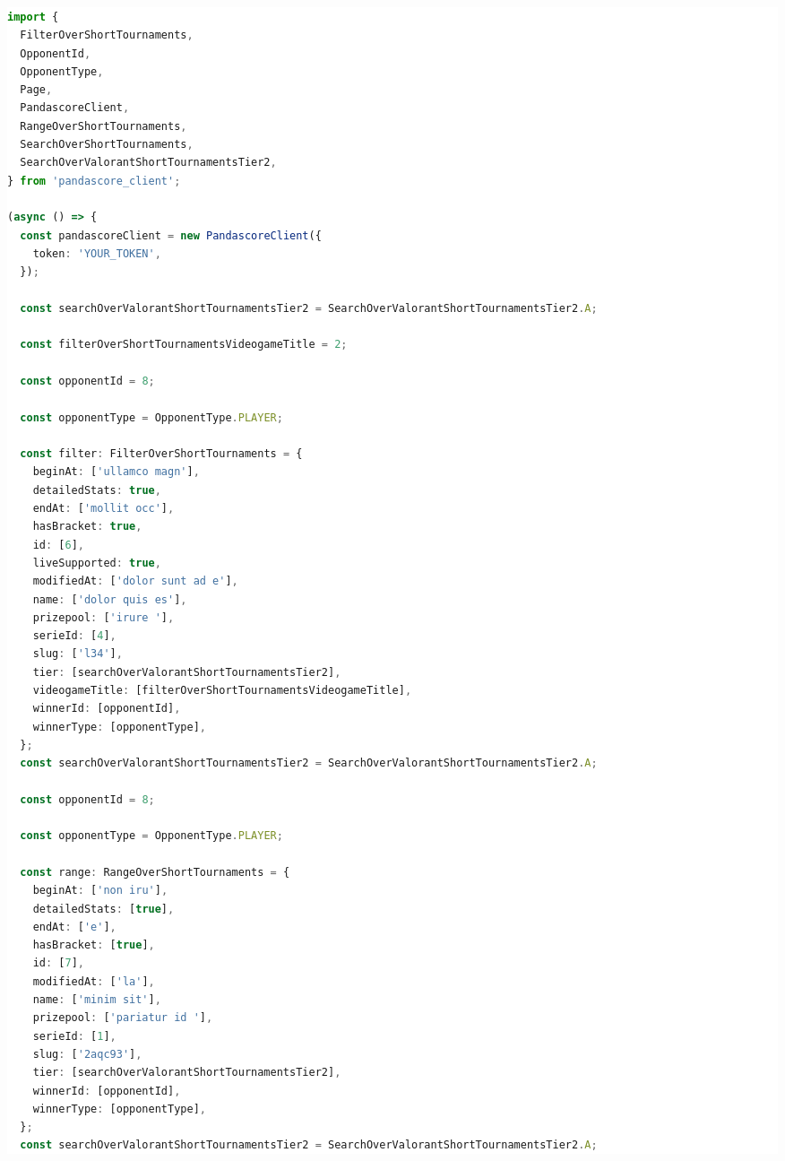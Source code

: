 ```typescript
import {
  FilterOverShortTournaments,
  OpponentId,
  OpponentType,
  Page,
  PandascoreClient,
  RangeOverShortTournaments,
  SearchOverShortTournaments,
  SearchOverValorantShortTournamentsTier2,
} from 'pandascore_client';

(async () => {
  const pandascoreClient = new PandascoreClient({
    token: 'YOUR_TOKEN',
  });

  const searchOverValorantShortTournamentsTier2 = SearchOverValorantShortTournamentsTier2.A;

  const filterOverShortTournamentsVideogameTitle = 2;

  const opponentId = 8;

  const opponentType = OpponentType.PLAYER;

  const filter: FilterOverShortTournaments = {
    beginAt: ['ullamco magn'],
    detailedStats: true,
    endAt: ['mollit occ'],
    hasBracket: true,
    id: [6],
    liveSupported: true,
    modifiedAt: ['dolor sunt ad e'],
    name: ['dolor quis es'],
    prizepool: ['irure '],
    serieId: [4],
    slug: ['l34'],
    tier: [searchOverValorantShortTournamentsTier2],
    videogameTitle: [filterOverShortTournamentsVideogameTitle],
    winnerId: [opponentId],
    winnerType: [opponentType],
  };
  const searchOverValorantShortTournamentsTier2 = SearchOverValorantShortTournamentsTier2.A;

  const opponentId = 8;

  const opponentType = OpponentType.PLAYER;

  const range: RangeOverShortTournaments = {
    beginAt: ['non iru'],
    detailedStats: [true],
    endAt: ['e'],
    hasBracket: [true],
    id: [7],
    modifiedAt: ['la'],
    name: ['minim sit'],
    prizepool: ['pariatur id '],
    serieId: [1],
    slug: ['2aqc93'],
    tier: [searchOverValorantShortTournamentsTier2],
    winnerId: [opponentId],
    winnerType: [opponentType],
  };
  const searchOverValorantShortTournamentsTier2 = SearchOverValorantShortTournamentsTier2.A;
```